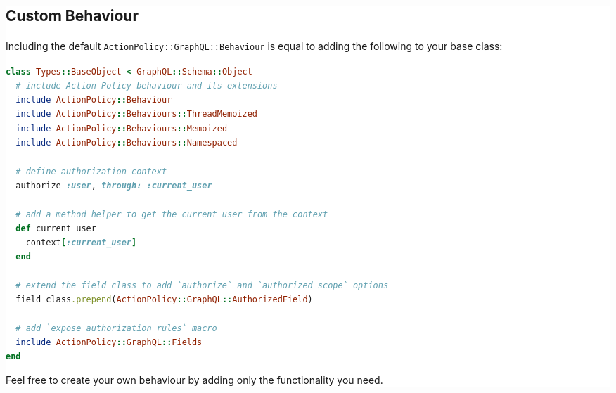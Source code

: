 ## Custom Behaviour

Including the default `ActionPolicy::GraphQL::Behaviour` is equal to adding the following to your base class:

```ruby
class Types::BaseObject < GraphQL::Schema::Object
  # include Action Policy behaviour and its extensions
  include ActionPolicy::Behaviour
  include ActionPolicy::Behaviours::ThreadMemoized
  include ActionPolicy::Behaviours::Memoized
  include ActionPolicy::Behaviours::Namespaced

  # define authorization context
  authorize :user, through: :current_user

  # add a method helper to get the current_user from the context
  def current_user
    context[:current_user]
  end

  # extend the field class to add `authorize` and `authorized_scope` options
  field_class.prepend(ActionPolicy::GraphQL::AuthorizedField)

  # add `expose_authorization_rules` macro
  include ActionPolicy::GraphQL::Fields
end
```

Feel free to create your own behaviour by adding only the functionality you need.
